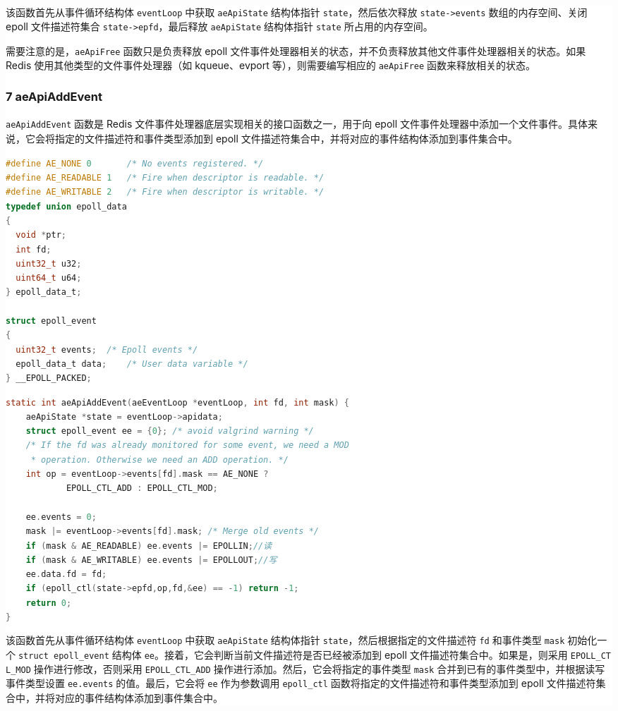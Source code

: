 该函数首先从事件循环结构体 `eventLoop` 中获取 `aeApiState` 结构体指针 `state`，然后依次释放 `state->events` 数组的内存空间、关闭 epoll 文件描述符集合 `state->epfd`，最后释放 `aeApiState` 结构体指针 `state` 所占用的内存空间。

需要注意的是，`aeApiFree` 函数只是负责释放 epoll 文件事件处理器相关的状态，并不负责释放其他文件事件处理器相关的状态。如果 Redis 使用其他类型的文件事件处理器（如 kqueue、evport 等），则需要编写相应的 `aeApiFree` 函数来释放相关的状态。

### 7 aeApiAddEvent

`aeApiAddEvent` 函数是 Redis 文件事件处理器底层实现相关的接口函数之一，用于向 epoll 文件事件处理器中添加一个文件事件。具体来说，它会将指定的文件描述符和事件类型添加到 epoll 文件描述符集合中，并将对应的事件结构体添加到事件集合中。

```c
#define AE_NONE 0       /* No events registered. */
#define AE_READABLE 1   /* Fire when descriptor is readable. */
#define AE_WRITABLE 2   /* Fire when descriptor is writable. */
typedef union epoll_data
{
  void *ptr;
  int fd;
  uint32_t u32;
  uint64_t u64;
} epoll_data_t;

struct epoll_event
{
  uint32_t events;	/* Epoll events */
  epoll_data_t data;	/* User data variable */
} __EPOLL_PACKED;

```

```c
static int aeApiAddEvent(aeEventLoop *eventLoop, int fd, int mask) {
    aeApiState *state = eventLoop->apidata;
    struct epoll_event ee = {0}; /* avoid valgrind warning */
    /* If the fd was already monitored for some event, we need a MOD
     * operation. Otherwise we need an ADD operation. */
    int op = eventLoop->events[fd].mask == AE_NONE ?
            EPOLL_CTL_ADD : EPOLL_CTL_MOD;

    ee.events = 0;
    mask |= eventLoop->events[fd].mask; /* Merge old events */
    if (mask & AE_READABLE) ee.events |= EPOLLIN;//读
    if (mask & AE_WRITABLE) ee.events |= EPOLLOUT;//写
    ee.data.fd = fd;
    if (epoll_ctl(state->epfd,op,fd,&ee) == -1) return -1;
    return 0;
}
```

该函数首先从事件循环结构体 `eventLoop` 中获取 `aeApiState` 结构体指针 `state`，然后根据指定的文件描述符 `fd` 和事件类型 `mask` 初始化一个 `struct epoll_event` 结构体 `ee`。接着，它会判断当前文件描述符是否已经被添加到 epoll 文件描述符集合中。如果是，则采用 `EPOLL_CTL_MOD` 操作进行修改，否则采用 `EPOLL_CTL_ADD` 操作进行添加。然后，它会将指定的事件类型 `mask` 合并到已有的事件类型中，并根据读写事件类型设置 `ee.events` 的值。最后，它会将 `ee` 作为参数调用 `epoll_ctl` 函数将指定的文件描述符和事件类型添加到 epoll 文件描述符集合中，并将对应的事件结构体添加到事件集合中。
